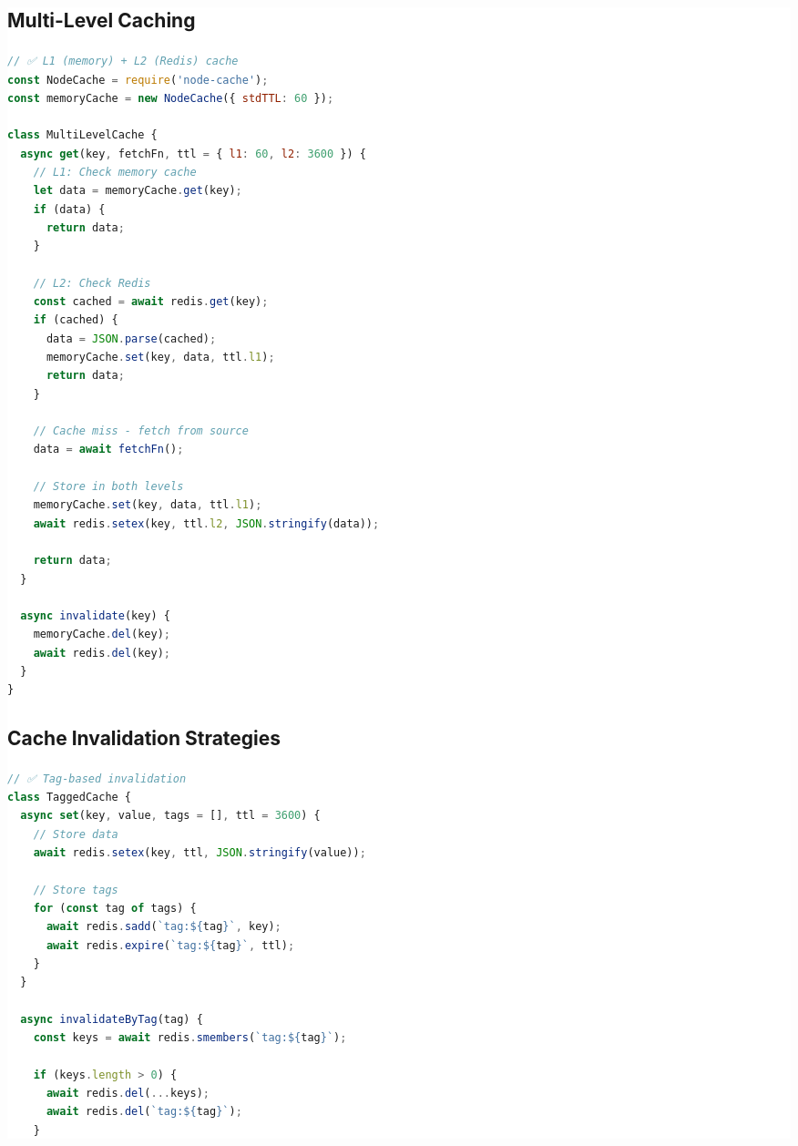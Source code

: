 ## Multi-Level Caching

```javascript
// ✅ L1 (memory) + L2 (Redis) cache
const NodeCache = require('node-cache');
const memoryCache = new NodeCache({ stdTTL: 60 });

class MultiLevelCache {
  async get(key, fetchFn, ttl = { l1: 60, l2: 3600 }) {
    // L1: Check memory cache
    let data = memoryCache.get(key);
    if (data) {
      return data;
    }

    // L2: Check Redis
    const cached = await redis.get(key);
    if (cached) {
      data = JSON.parse(cached);
      memoryCache.set(key, data, ttl.l1);
      return data;
    }

    // Cache miss - fetch from source
    data = await fetchFn();

    // Store in both levels
    memoryCache.set(key, data, ttl.l1);
    await redis.setex(key, ttl.l2, JSON.stringify(data));

    return data;
  }

  async invalidate(key) {
    memoryCache.del(key);
    await redis.del(key);
  }
}
```

## Cache Invalidation Strategies

```javascript
// ✅ Tag-based invalidation
class TaggedCache {
  async set(key, value, tags = [], ttl = 3600) {
    // Store data
    await redis.setex(key, ttl, JSON.stringify(value));

    // Store tags
    for (const tag of tags) {
      await redis.sadd(`tag:${tag}`, key);
      await redis.expire(`tag:${tag}`, ttl);
    }
  }

  async invalidateByTag(tag) {
    const keys = await redis.smembers(`tag:${tag}`);

    if (keys.length > 0) {
      await redis.del(...keys);
      await redis.del(`tag:${tag}`);
    }
```